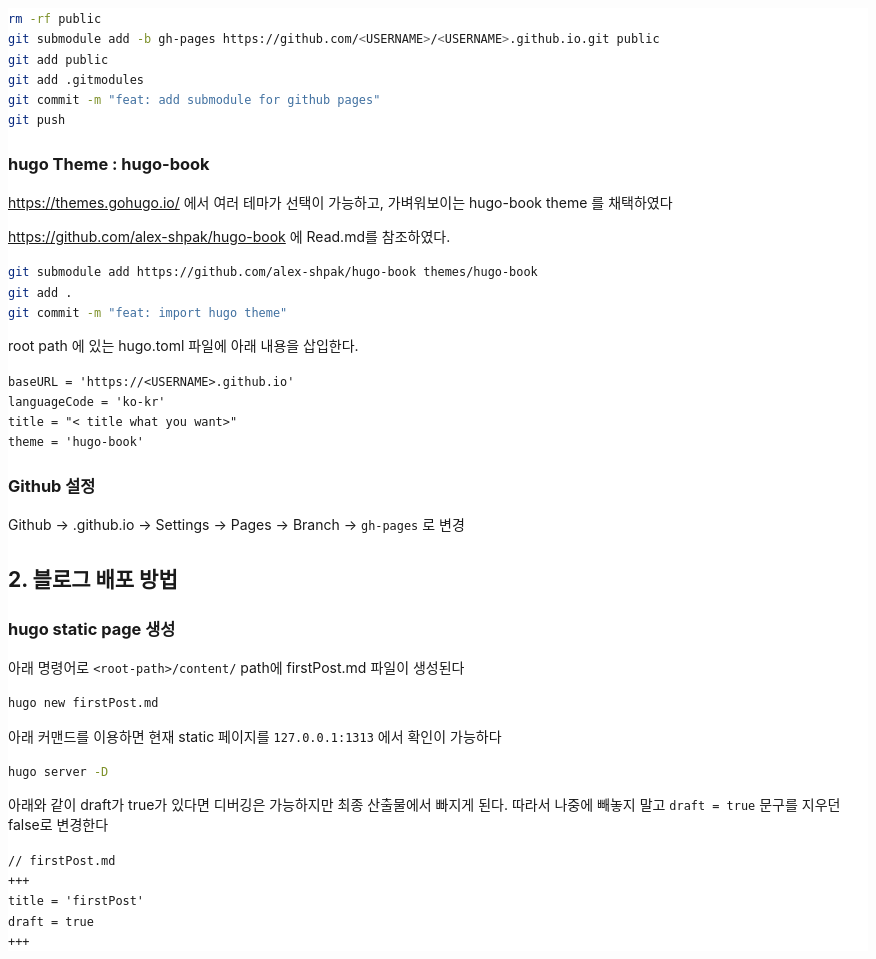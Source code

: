 ```sh
rm -rf public
git submodule add -b gh-pages https://github.com/<USERNAME>/<USERNAME>.github.io.git public 
git add public
git add .gitmodules
git commit -m "feat: add submodule for github pages"
git push
```

### **hugo Theme : hugo-book**

https://themes.gohugo.io/ 에서 여러 테마가 선택이 가능하고, 가벼워보이는 hugo-book theme 를 채택하였다

https://github.com/alex-shpak/hugo-book 에 Read.md를 참조하였다.

```sh
git submodule add https://github.com/alex-shpak/hugo-book themes/hugo-book
git add .
git commit -m "feat: import hugo theme"
```

root path 에 있는 hugo.toml 파일에 아래 내용을 삽입한다.
```
baseURL = 'https://<USERNAME>.github.io'
languageCode = 'ko-kr'
title = "< title what you want>"
theme = 'hugo-book'
```


### **Github 설정**

Github -> <USERNAME>.github.io -> Settings -> Pages -> Branch -> `gh-pages` 로 변경

## **2. 블로그 배포 방법**

### **hugo static page 생성**

아래 명령어로 `<root-path>/content/` path에 firstPost.md 파일이 생성된다
```sh
hugo new firstPost.md
```

아래 커맨드를 이용하면 현재 static 페이지를 `127.0.0.1:1313` 에서 확인이 가능하다

```sh
hugo server -D
```
아래와 같이 draft가 true가 있다면 디버깅은 가능하지만 최종 산출물에서 빠지게 된다. 따라서 나중에 빼놓지 말고 
`draft = true` 문구를 지우던 false로 변경한다
```
// firstPost.md
+++
title = 'firstPost'
draft = true
+++
```
